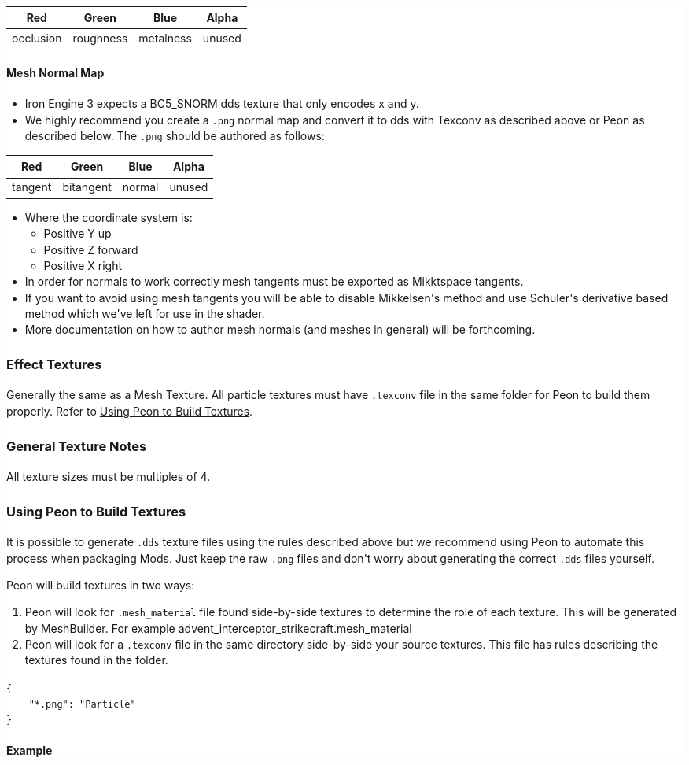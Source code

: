 | Red | Green | Blue | Alpha |
| --- | --- | --- | --- |
| occlusion | roughness | metalness | unused |

#### Mesh Normal Map

- Iron Engine 3 expects a BC5_SNORM dds texture that only encodes x and y.
- We highly recommend you create a `.png` normal map and convert it to dds with Texconv as described above or Peon as described below. The `.png` should be authored as follows:

| Red | Green | Blue | Alpha |
| --- | --- | --- | --- |
| tangent | bitangent | normal | unused |

- Where the coordinate system is:
 	- Positive Y up
 	- Positive Z forward
 	- Positive X right
- In order for normals to work correctly mesh tangents must be exported as Mikktspace tangents.
- If you want to avoid using mesh tangents you will be able to disable Mikkelsen's method and use Schuler's derivative based method which we've left for use in the shader.
- More documentation on how to author mesh normals (and meshes in general) will be forthcoming.

### Effect Textures

Generally the same as a Mesh Texture. All particle textures must have `.texconv` file in the same folder for Peon to build them properly. Refer to [Using Peon to Build Textures](#using-peon-to-build-textures).

### General Texture Notes

All texture sizes must be multiples of 4.

### Using Peon to Build Textures

It is possible to generate `.dds` texture files using the rules described above but we recommend using Peon to automate this process when packaging Mods. Just keep the raw `.png` files and don't worry about generating the correct `.dds` files yourself.

Peon will build textures in two ways:

1. Peon will look for `.mesh_material` file found side-by-side textures to determine the role of each texture. This will be generated by [MeshBuilder](#meshbuilder). For example [advent_interceptor_strikecraft.mesh_material](./examples/meshes/textures/advent_interceptor_strikecraft.mesh_material)
2. Peon will look for a `.texconv` file in the same directory side-by-side your source textures. This file has rules describing the textures found in the folder.

```
{
    "*.png": "Particle"
}
```

#### Example
